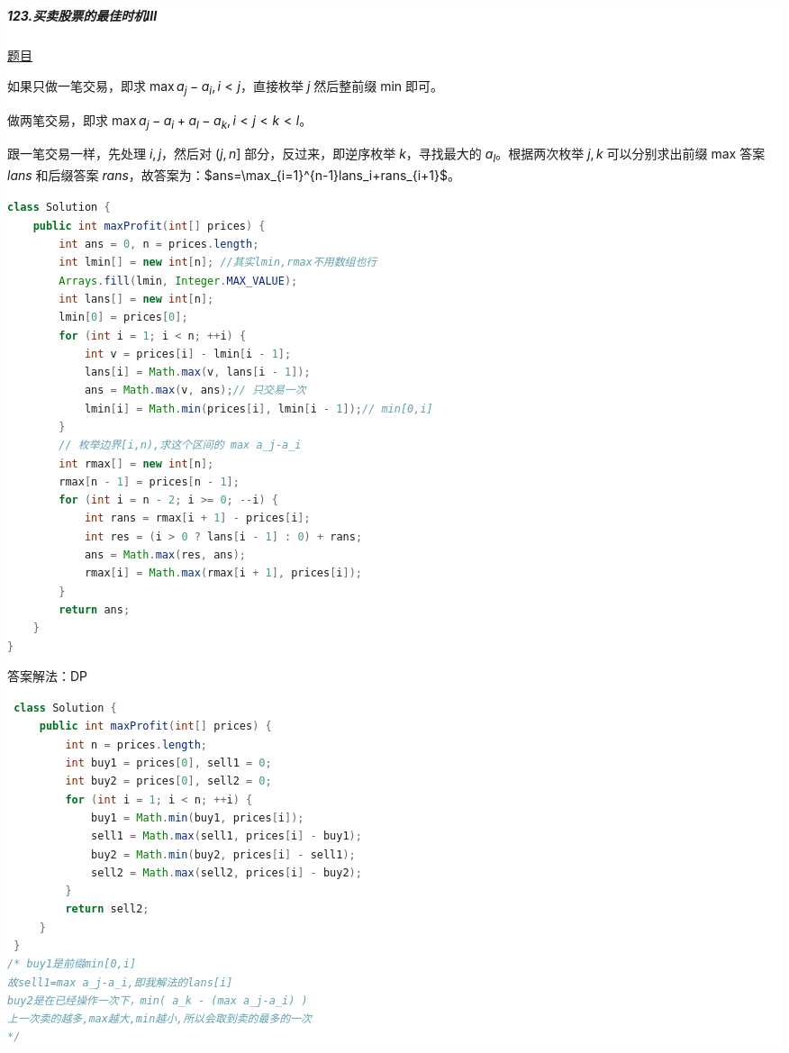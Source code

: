 

##### 123\.买卖股票的最佳时机III

[题目](https://leetcode.cn/problems/best-time-to-buy-and-sell-stock-iii/)

如果只做一笔交易，即求 $\max a_j-a_i,i < j$，直接枚举 $j$ 然后整前缀 min 即可。

做两笔交易，即求 $\max a_j-a_i+a_l-a_k, i < j < k < l$。

跟一笔交易一样，先处理 $i,j$，然后对 $(j,n]$ 部分，反过来，即逆序枚举 $k$，寻找最大的 $a_l$。根据两次枚举 $j,k$ 可以分别求出前缀 max 答案 $lans$ 和后缀答案 $rans$，故答案为：$ans=\max_{i=1}^{n-1}lans_i+rans_{i+1}$。

```java
class Solution {
    public int maxProfit(int[] prices) {
        int ans = 0, n = prices.length;
        int lmin[] = new int[n]; //其实lmin,rmax不用数组也行
        Arrays.fill(lmin, Integer.MAX_VALUE);
        int lans[] = new int[n];
        lmin[0] = prices[0];
        for (int i = 1; i < n; ++i) {
            int v = prices[i] - lmin[i - 1];
            lans[i] = Math.max(v, lans[i - 1]);
            ans = Math.max(v, ans);// 只交易一次
            lmin[i] = Math.min(prices[i], lmin[i - 1]);// min[0,i]
        }
        // 枚举边界[i,n),求这个区间的 max a_j-a_i
        int rmax[] = new int[n];
        rmax[n - 1] = prices[n - 1];
        for (int i = n - 2; i >= 0; --i) {
            int rans = rmax[i + 1] - prices[i];
            int res = (i > 0 ? lans[i - 1] : 0) + rans;
            ans = Math.max(res, ans);
            rmax[i] = Math.max(rmax[i + 1], prices[i]);
        }
        return ans;
    }
}
```

答案解法：DP

```java
 class Solution {
     public int maxProfit(int[] prices) {
         int n = prices.length;
         int buy1 = prices[0], sell1 = 0;
         int buy2 = prices[0], sell2 = 0;
         for (int i = 1; i < n; ++i) {
             buy1 = Math.min(buy1, prices[i]);
             sell1 = Math.max(sell1, prices[i] - buy1);
             buy2 = Math.min(buy2, prices[i] - sell1);
             sell2 = Math.max(sell2, prices[i] - buy2);
         }
         return sell2;
     }
 }
/* buy1是前缀min[0,i]
故sell1=max a_j-a_i,即我解法的lans[i]
buy2是在已经操作一次下，min( a_k - (max a_j-a_i) )
上一次卖的越多,max越大,min越小,所以会取到卖的最多的一次
*/
```
